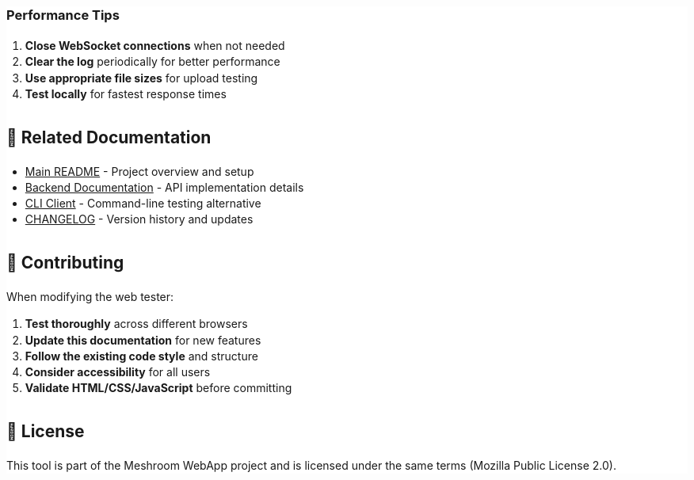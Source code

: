 ### Performance Tips

1. **Close WebSocket connections** when not needed
2. **Clear the log** periodically for better performance
3. **Use appropriate file sizes** for upload testing
4. **Test locally** for fastest response times

## 🔗 Related Documentation

- [Main README](../../../README.md) - Project overview and setup
- [Backend Documentation](../../backend/fake_backend/) - API implementation details
- [CLI Client](../fake_frontend/) - Command-line testing alternative
- [CHANGELOG](../../../CHANGELOG.md) - Version history and updates

## 🤝 Contributing

When modifying the web tester:

1. **Test thoroughly** across different browsers
2. **Update this documentation** for new features
3. **Follow the existing code style** and structure
4. **Consider accessibility** for all users
5. **Validate HTML/CSS/JavaScript** before committing

## 📄 License

This tool is part of the Meshroom WebApp project and is licensed under the same terms (Mozilla Public License 2.0).
